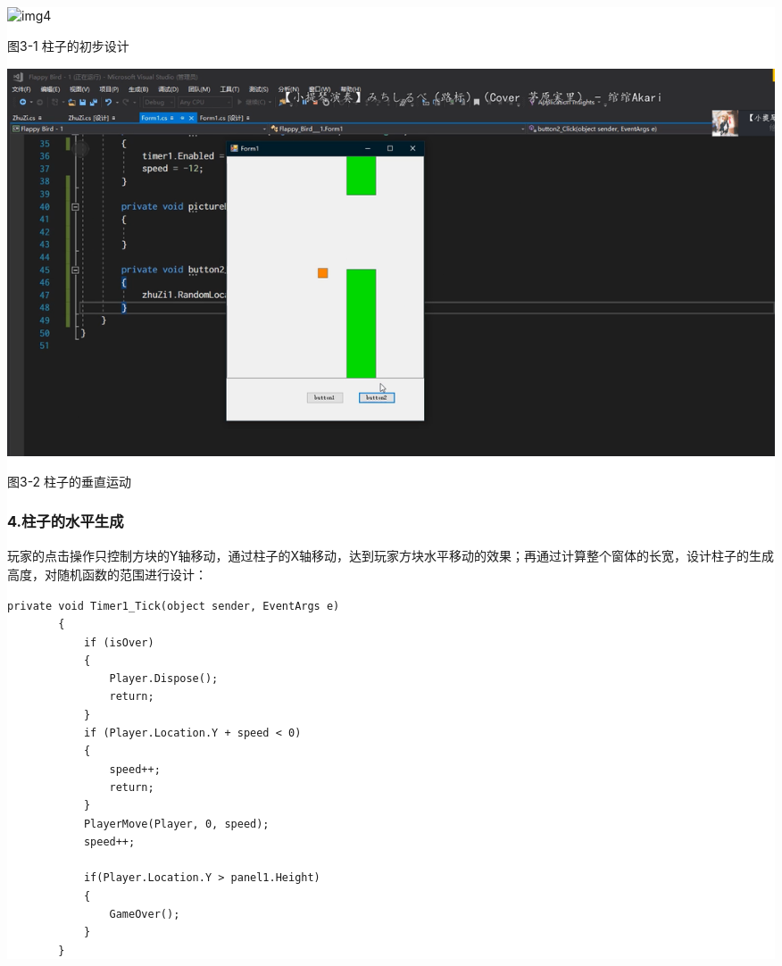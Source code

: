 
![img4](./4/png)

图3-1 柱子的初步设计



![img5](./5.png)

图3-2 柱子的垂直运动


### 4.柱子的水平生成

玩家的点击操作只控制方块的Y轴移动，通过柱子的X轴移动，达到玩家方块水平移动的效果；再通过计算整个窗体的长宽，设计柱子的生成高度，对随机函数的范围进行设计：

```CSharp
private void Timer1_Tick(object sender, EventArgs e)
        {
            if (isOver)
            {
                Player.Dispose();
                return;
            }
            if (Player.Location.Y + speed < 0)
            {
                speed++;
                return;
            }
            PlayerMove(Player, 0, speed);
            speed++;

            if(Player.Location.Y > panel1.Height) 
            {
                GameOver();
            }
        }

```
